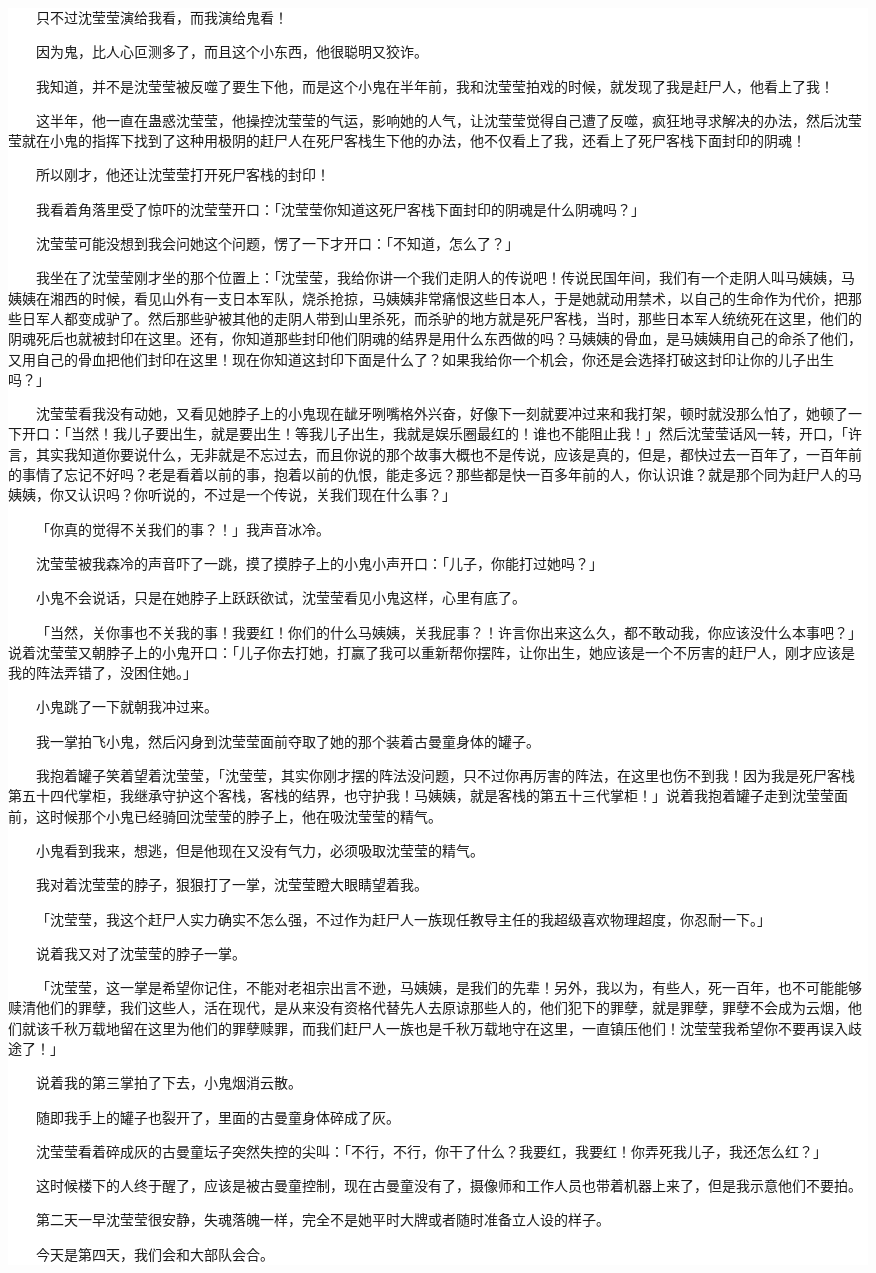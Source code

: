 &emsp;&emsp;只不过沈莹莹演给我看，而我演给鬼看！  
  
&emsp;&emsp;因为鬼，比人心叵测多了，而且这个小东西，他很聪明又狡诈。  
  
&emsp;&emsp;我知道，并不是沈莹莹被反噬了要生下他，而是这个小鬼在半年前，我和沈莹莹拍戏的时候，就发现了我是赶尸人，他看上了我！  
  
&emsp;&emsp;这半年，他一直在蛊惑沈莹莹，他操控沈莹莹的气运，影响她的人气，让沈莹莹觉得自己遭了反噬，疯狂地寻求解决的办法，然后沈莹莹就在小鬼的指挥下找到了这种用极阴的赶尸人在死尸客栈生下他的办法，他不仅看上了我，还看上了死尸客栈下面封印的阴魂！  
  
&emsp;&emsp;所以刚才，他还让沈莹莹打开死尸客栈的封印！  
  
&emsp;&emsp;我看着角落里受了惊吓的沈莹莹开口：「沈莹莹你知道这死尸客栈下面封印的阴魂是什么阴魂吗？」  
  
&emsp;&emsp;沈莹莹可能没想到我会问她这个问题，愣了一下才开口：「不知道，怎么了？」  
  
&emsp;&emsp;我坐在了沈莹莹刚才坐的那个位置上：「沈莹莹，我给你讲一个我们走阴人的传说吧！传说民国年间，我们有一个走阴人叫马姨姨，马姨姨在湘西的时候，看见山外有一支日本军队，烧杀抢掠，马姨姨非常痛恨这些日本人，于是她就动用禁术，以自己的生命作为代价，把那些日军人都变成驴了。然后那些驴被其他的走阴人带到山里杀死，而杀驴的地方就是死尸客栈，当时，那些日本军人统统死在这里，他们的阴魂死后也就被封印在这里。还有，你知道那些封印他们阴魂的结界是用什么东西做的吗？马姨姨的骨血，是马姨姨用自己的命杀了他们，又用自己的骨血把他们封印在这里！现在你知道这封印下面是什么了？如果我给你一个机会，你还是会选择打破这封印让你的儿子出生吗？」  
  
&emsp;&emsp;沈莹莹看我没有动她，又看见她脖子上的小鬼现在龇牙咧嘴格外兴奋，好像下一刻就要冲过来和我打架，顿时就没那么怕了，她顿了一下开口：「当然！我儿子要出生，就是要出生！等我儿子出生，我就是娱乐圈最红的！谁也不能阻止我！」然后沈莹莹话风一转，开口，「许言，其实我知道你要说什么，无非就是不忘过去，而且你说的那个故事大概也不是传说，应该是真的，但是，都快过去一百年了，一百年前的事情了忘记不好吗？老是看着以前的事，抱着以前的仇恨，能走多远？那些都是快一百多年前的人，你认识谁？就是那个同为赶尸人的马姨姨，你又认识吗？你听说的，不过是一个传说，关我们现在什么事？」  
  
&emsp;&emsp;「你真的觉得不关我们的事？！」我声音冰冷。  
  
&emsp;&emsp;沈莹莹被我森冷的声音吓了一跳，摸了摸脖子上的小鬼小声开口：「儿子，你能打过她吗？」  
  
&emsp;&emsp;小鬼不会说话，只是在她脖子上跃跃欲试，沈莹莹看见小鬼这样，心里有底了。  
  
&emsp;&emsp;「当然，关你事也不关我的事！我要红！你们的什么马姨姨，关我屁事？！许言你出来这么久，都不敢动我，你应该没什么本事吧？」说着沈莹莹又朝脖子上的小鬼开口：「儿子你去打她，打赢了我可以重新帮你摆阵，让你出生，她应该是一个不厉害的赶尸人，刚才应该是我的阵法弄错了，没困住她。」  
  
&emsp;&emsp;小鬼跳了一下就朝我冲过来。  
  
&emsp;&emsp;我一掌拍飞小鬼，然后闪身到沈莹莹面前夺取了她的那个装着古曼童身体的罐子。  
  
&emsp;&emsp;我抱着罐子笑着望着沈莹莹，「沈莹莹，其实你刚才摆的阵法没问题，只不过你再厉害的阵法，在这里也伤不到我！因为我是死尸客栈第五十四代掌柜，我继承守护这个客栈，客栈的结界，也守护我！马姨姨，就是客栈的第五十三代掌柜！」说着我抱着罐子走到沈莹莹面前，这时候那个小鬼已经骑回沈莹莹的脖子上，他在吸沈莹莹的精气。  
  
&emsp;&emsp;小鬼看到我来，想逃，但是他现在又没有气力，必须吸取沈莹莹的精气。  
  
&emsp;&emsp;我对着沈莹莹的脖子，狠狠打了一掌，沈莹莹瞪大眼睛望着我。  
  
&emsp;&emsp;「沈莹莹，我这个赶尸人实力确实不怎么强，不过作为赶尸人一族现任教导主任的我超级喜欢物理超度，你忍耐一下。」  
  
&emsp;&emsp;说着我又对了沈莹莹的脖子一掌。  
  
&emsp;&emsp;「沈莹莹，这一掌是希望你记住，不能对老祖宗出言不逊，马姨姨，是我们的先辈！另外，我以为，有些人，死一百年，也不可能能够赎清他们的罪孽，我们这些人，活在现代，是从来没有资格代替先人去原谅那些人的，他们犯下的罪孽，就是罪孽，罪孽不会成为云烟，他们就该千秋万载地留在这里为他们的罪孽赎罪，而我们赶尸人一族也是千秋万载地守在这里，一直镇压他们！沈莹莹我希望你不要再误入歧途了！」  
  
&emsp;&emsp;说着我的第三掌拍了下去，小鬼烟消云散。  
  
&emsp;&emsp;随即我手上的罐子也裂开了，里面的古曼童身体碎成了灰。  
  
&emsp;&emsp;沈莹莹看着碎成灰的古曼童坛子突然失控的尖叫：「不行，不行，你干了什么？我要红，我要红！你弄死我儿子，我还怎么红？」  
  
&emsp;&emsp;这时候楼下的人终于醒了，应该是被古曼童控制，现在古曼童没有了，摄像师和工作人员也带着机器上来了，但是我示意他们不要拍。  
  
&emsp;&emsp;第二天一早沈莹莹很安静，失魂落魄一样，完全不是她平时大牌或者随时准备立人设的样子。  
  
&emsp;&emsp;今天是第四天，我们会和大部队会合。  
  
